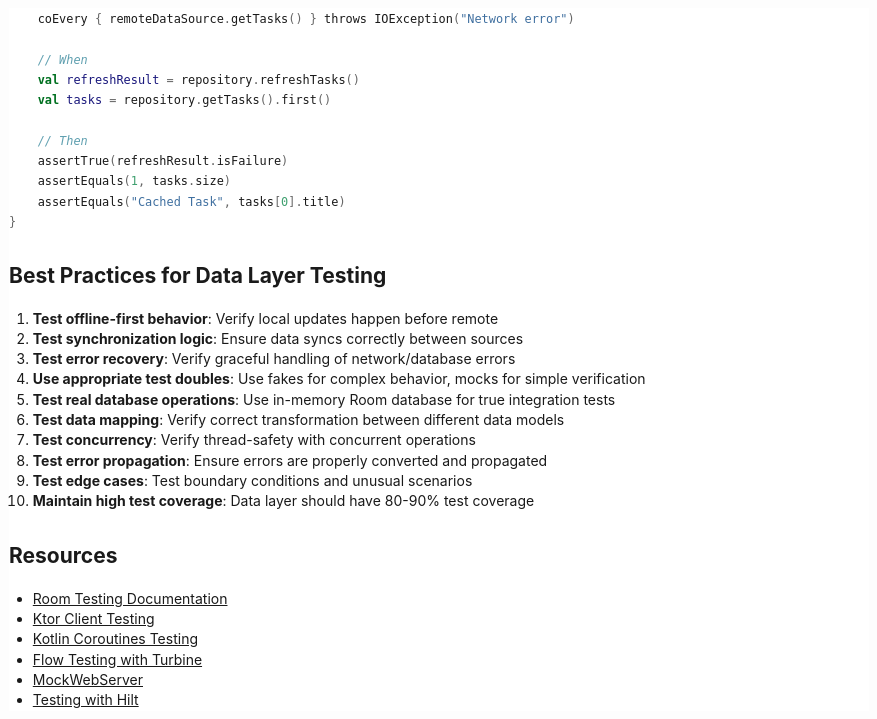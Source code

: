 ```kotlin
    coEvery { remoteDataSource.getTasks() } throws IOException("Network error")
    
    // When
    val refreshResult = repository.refreshTasks()
    val tasks = repository.getTasks().first()
    
    // Then
    assertTrue(refreshResult.isFailure)
    assertEquals(1, tasks.size)
    assertEquals("Cached Task", tasks[0].title)
}
```

## Best Practices for Data Layer Testing

1. **Test offline-first behavior**: Verify local updates happen before remote
2. **Test synchronization logic**: Ensure data syncs correctly between sources
3. **Test error recovery**: Verify graceful handling of network/database errors
4. **Use appropriate test doubles**: Use fakes for complex behavior, mocks for simple verification
5. **Test real database operations**: Use in-memory Room database for true integration tests
6. **Test data mapping**: Verify correct transformation between different data models
7. **Test concurrency**: Verify thread-safety with concurrent operations
8. **Test error propagation**: Ensure errors are properly converted and propagated
9. **Test edge cases**: Test boundary conditions and unusual scenarios
10. **Maintain high test coverage**: Data layer should have 80-90% test coverage

## Resources

- [Room Testing Documentation](https://developer.android.com/training/data-storage/room/testing-db)
- [Ktor Client Testing](https://ktor.io/docs/http-client-testing.html)
- [Kotlin Coroutines Testing](https://kotlin.github.io/kotlinx.coroutines/kotlinx-coroutines-test)
- [Flow Testing with Turbine](https://github.com/cashapp/turbine)
- [MockWebServer](https://github.com/square/okhttp/tree/master/mockwebserver)
- [Testing with Hilt](https://developer.android.com/training/dependency-injection/hilt-testing)
